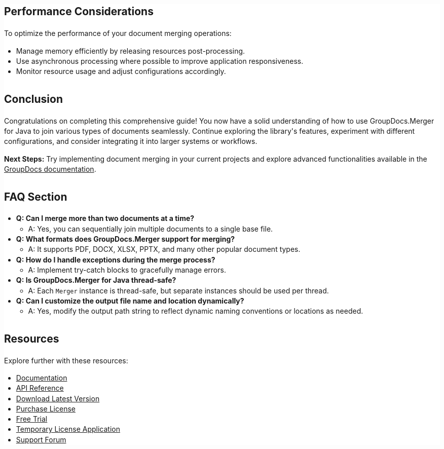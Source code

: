## Performance Considerations
To optimize the performance of your document merging operations:
- Manage memory efficiently by releasing resources post-processing.
- Use asynchronous processing where possible to improve application responsiveness.
- Monitor resource usage and adjust configurations accordingly.

## Conclusion
Congratulations on completing this comprehensive guide! You now have a solid understanding of how to use GroupDocs.Merger for Java to join various types of documents seamlessly. Continue exploring the library's features, experiment with different configurations, and consider integrating it into larger systems or workflows.

**Next Steps:** Try implementing document merging in your current projects and explore advanced functionalities available in the [GroupDocs documentation](https://docs.groupdocs.com/merger/java/).

## FAQ Section
- **Q: Can I merge more than two documents at a time?**
  - A: Yes, you can sequentially join multiple documents to a single base file.
- **Q: What formats does GroupDocs.Merger support for merging?**
  - A: It supports PDF, DOCX, XLSX, PPTX, and many other popular document types.
- **Q: How do I handle exceptions during the merge process?**
  - A: Implement try-catch blocks to gracefully manage errors.
- **Q: Is GroupDocs.Merger for Java thread-safe?**
  - A: Each `Merger` instance is thread-safe, but separate instances should be used per thread.
- **Q: Can I customize the output file name and location dynamically?**
  - A: Yes, modify the output path string to reflect dynamic naming conventions or locations as needed.

## Resources
Explore further with these resources:
- [Documentation](https://docs.groupdocs.com/merger/java/)
- [API Reference](https://reference.groupdocs.com/merger/java/)
- [Download Latest Version](https://releases.groupdocs.com/merger/java/)
- [Purchase License](https://purchase.groupdocs.com/buy)
- [Free Trial](https://releases.groupdocs.com/merger/java/)
- [Temporary License Application](https://purchase.groupdocs.com/temporary-license/)
- [Support Forum](https://forum.groupdocs.com/c/merger/)


